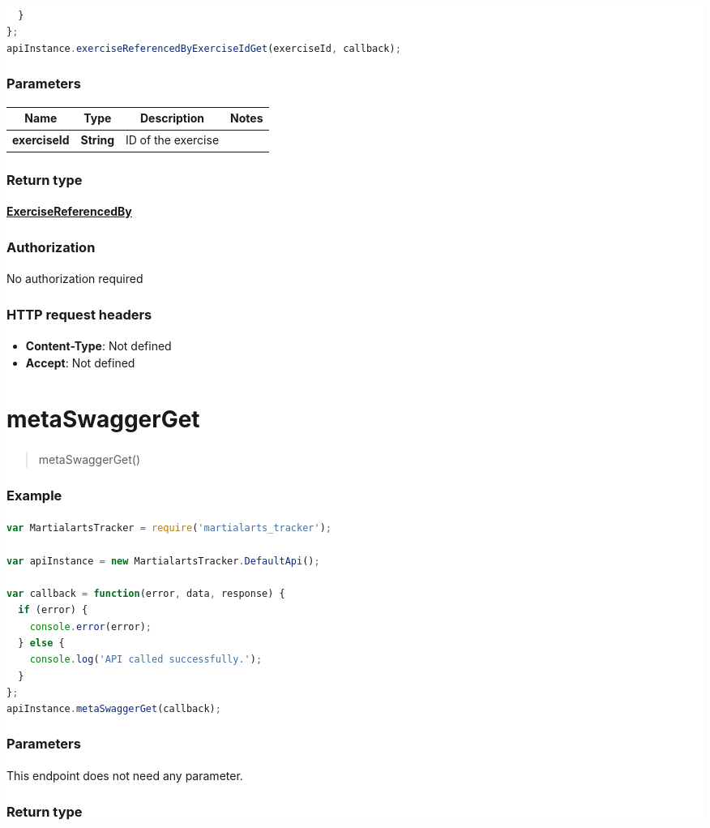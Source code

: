```javascript
  }
};
apiInstance.exerciseReferencedByExerciseIdGet(exerciseId, callback);
```

### Parameters

Name | Type | Description  | Notes
------------- | ------------- | ------------- | -------------
 **exerciseId** | **String**| ID of the exercise | 

### Return type

[**ExerciseReferencedBy**](ExerciseReferencedBy.md)

### Authorization

No authorization required

### HTTP request headers

 - **Content-Type**: Not defined
 - **Accept**: Not defined

<a name="metaSwaggerGet"></a>
# **metaSwaggerGet**
> metaSwaggerGet()



### Example
```javascript
var MartialartsTracker = require('martialarts_tracker');

var apiInstance = new MartialartsTracker.DefaultApi();

var callback = function(error, data, response) {
  if (error) {
    console.error(error);
  } else {
    console.log('API called successfully.');
  }
};
apiInstance.metaSwaggerGet(callback);
```

### Parameters
This endpoint does not need any parameter.

### Return type
